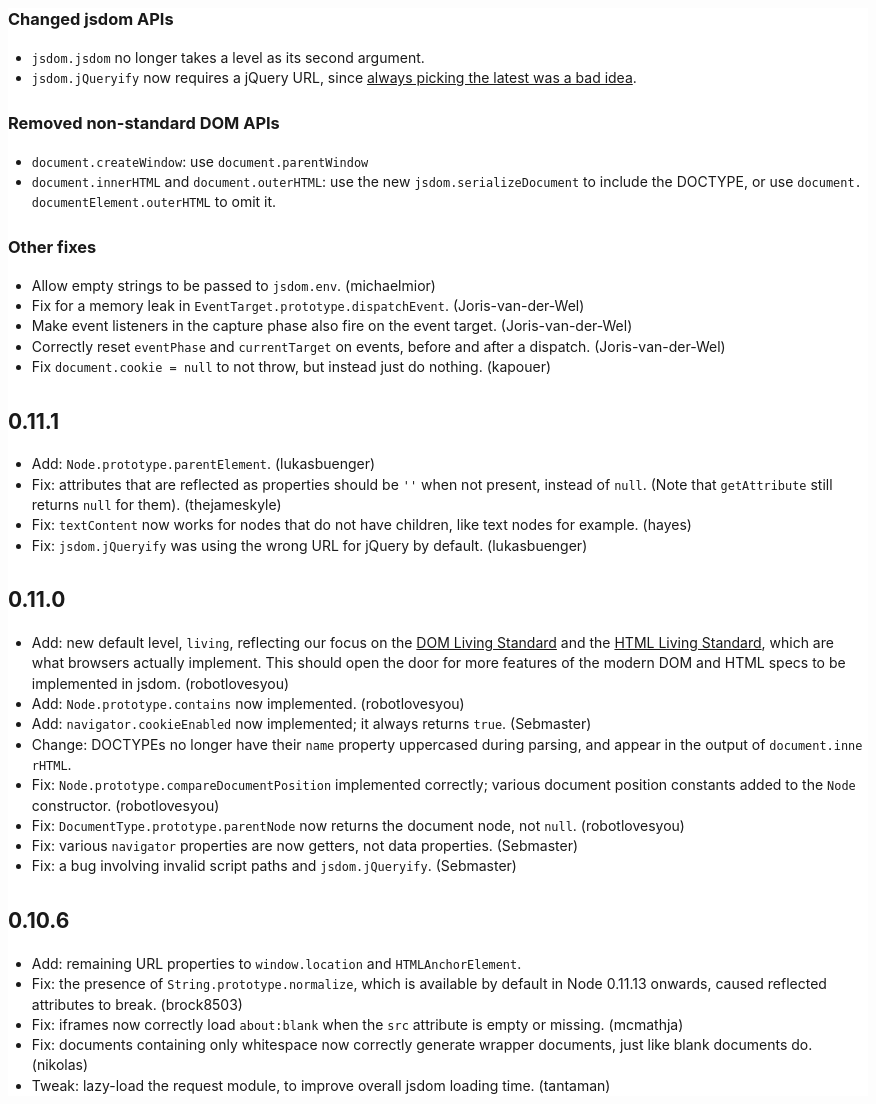 ### Changed jsdom APIs

- `jsdom.jsdom` no longer takes a level as its second argument.
- `jsdom.jQueryify` now requires a jQuery URL, since [always picking the latest was a bad idea](http://blog.jquery.com/2014/07/03/dont-use-jquery-latest-js/).

### Removed non-standard DOM APIs

- `document.createWindow`: use `document.parentWindow`
- `document.innerHTML` and `document.outerHTML`: use the new `jsdom.serializeDocument` to include the DOCTYPE, or use `document.documentElement.outerHTML` to omit it.

### Other fixes

- Allow empty strings to be passed to `jsdom.env`. (michaelmior)
- Fix for a memory leak in `EventTarget.prototype.dispatchEvent`. (Joris-van-der-Wel)
- Make event listeners in the capture phase also fire on the event target. (Joris-van-der-Wel)
- Correctly reset `eventPhase` and `currentTarget` on events, before and after a dispatch. (Joris-van-der-Wel)
- Fix `document.cookie = null` to not throw, but instead just do nothing. (kapouer)

## 0.11.1

- Add: `Node.prototype.parentElement`. (lukasbuenger)
- Fix: attributes that are reflected as properties should be `''` when not present, instead of `null`. (Note that `getAttribute` still returns `null` for them). (thejameskyle)
- Fix: `textContent` now works for nodes that do not have children, like text nodes for example. (hayes)
- Fix: `jsdom.jQueryify` was using the wrong URL for jQuery by default. (lukasbuenger)

## 0.11.0

- Add: new default level, `living`, reflecting our focus on the [DOM Living Standard](http://dom.spec.whatwg.org/) and the [HTML Living Standard](http://www.whatwg.org/specs/web-apps/current-work/multipage/), which are what browsers actually implement. This should open the door for more features of the modern DOM and HTML specs to be implemented in jsdom. (robotlovesyou)
- Add: `Node.prototype.contains` now implemented. (robotlovesyou)
- Add: `navigator.cookieEnabled` now implemented; it always returns `true`. (Sebmaster)
- Change: DOCTYPEs no longer have their `name` property uppercased during parsing, and appear in the output of `document.innerHTML`.
- Fix: `Node.prototype.compareDocumentPosition` implemented correctly; various document position constants added to the `Node` constructor. (robotlovesyou)
- Fix: `DocumentType.prototype.parentNode` now returns the document node, not `null`. (robotlovesyou)
- Fix: various `navigator` properties are now getters, not data properties. (Sebmaster)
- Fix: a bug involving invalid script paths and `jsdom.jQueryify`. (Sebmaster)

## 0.10.6

- Add: remaining URL properties to `window.location` and `HTMLAnchorElement`.
- Fix: the presence of `String.prototype.normalize`, which is available by default in Node 0.11.13 onwards, caused reflected attributes to break. (brock8503)
- Fix: iframes now correctly load `about:blank` when the `src` attribute is empty or missing. (mcmathja)
- Fix: documents containing only whitespace now correctly generate wrapper documents, just like blank documents do. (nikolas)
- Tweak: lazy-load the request module, to improve overall jsdom loading time. (tantaman)
